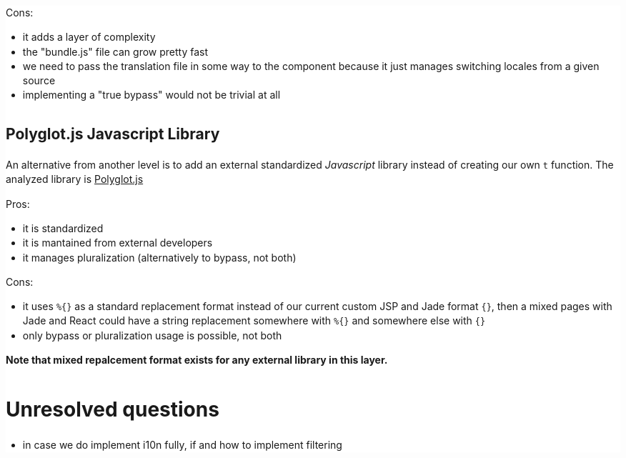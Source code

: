 Cons:
* it adds a layer of complexity
* the "bundle.js" file can grow pretty fast
* we need to pass the translation file in some way to the component
because it just manages switching locales from a given source
* implementing a "true bypass" would not be trivial at all


## Polyglot.js Javascript Library

An alternative from another level is to add an external standardized *Javascript* library instead of creating our own `t` function. The analyzed library is [Polyglot.js](http://airbnb.io/polyglot.js/)

Pros:
* it is standardized
* it is mantained from external developers
* it manages pluralization (alternatively to bypass, not both)

Cons:
* it uses `%{}` as a standard replacement format instead of our current custom JSP and Jade format `{}`, then a mixed pages with Jade and React could have a string replacement somewhere with `%{}` and somewhere else with `{}`
* only bypass or pluralization usage is possible, not both

**Note that mixed repalcement format exists for any external library in this layer.**


# Unresolved questions

* in case we do implement i10n fully, if and how to implement filtering


